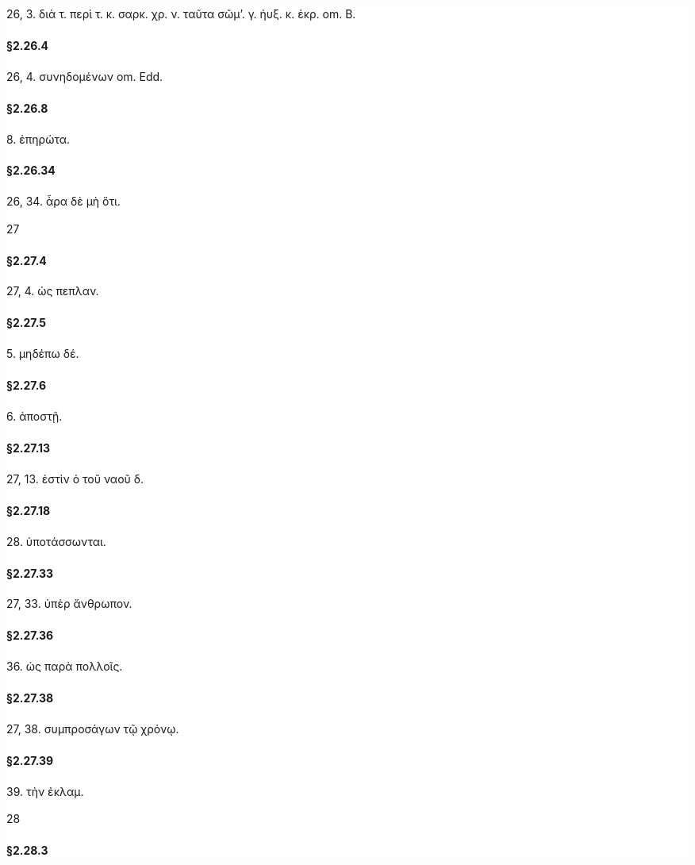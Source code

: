 <p>26, 3. διὰ τ. περὶ τ. κ. σαρκ. χρ. ν. ταῦτα σῶμ’. γ. ἠυξ. κ. ἐκρ. om.
                                B.</p>  

#### §2.26.4  

<p>26, 4. συνηδομένων om. Edd. </p>  

#### §2.26.8  

<p>8. ἐπηρώτα.</p>  

#### §2.26.34  

<p>26, 34. ἆρα δὲ μὴ ὅτι.</p>
                            <lb n="5"/>  

27  

#### §2.27.4  

<p>27, 4. ὡς πεπλαν. </p>  

#### §2.27.5  

<p>5. μηδέπω δέ. </p>  

#### §2.27.6  

<p>6. ἀποστῇ.</p>  

#### §2.27.13  

<p>27, 13. ἐστὶν ὁ τοῦ ναοῦ δ. </p>  

#### §2.27.18  

<p>28. ὑποτάσσωνται.</p>  

#### §2.27.33  

<p>27, 33. ὑπὲρ ἄνθρωπον. </p>  

#### §2.27.36  

<p>36. ὡς παρὰ πολλοῖς.</p>  

#### §2.27.38  

<p>27, 38. συμπροσάγων τῷ χρόνῳ. </p>  

#### §2.27.39  

<p>39. τὴν ἐκλαμ.</p>  

28  

#### §2.28.3  
